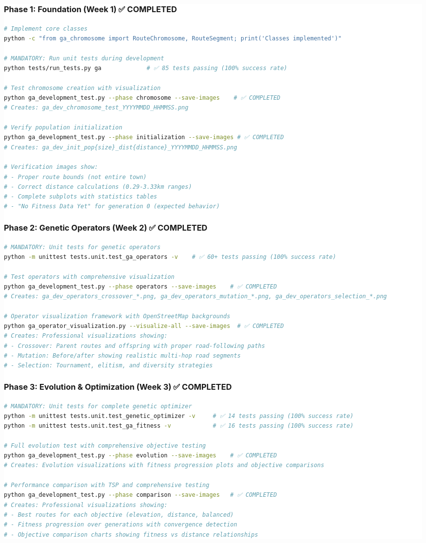 ### **Phase 1: Foundation (Week 1)** ✅ COMPLETED
```bash
# Implement core classes
python -c "from ga_chromosome import RouteChromosome, RouteSegment; print('Classes implemented')"

# MANDATORY: Run unit tests during development  
python tests/run_tests.py ga             # ✅ 85 tests passing (100% success rate)

# Test chromosome creation with visualization
python ga_development_test.py --phase chromosome --save-images    # ✅ COMPLETED
# Creates: ga_dev_chromosome_test_YYYYMMDD_HHMMSS.png

# Verify population initialization
python ga_development_test.py --phase initialization --save-images # ✅ COMPLETED  
# Creates: ga_dev_init_pop{size}_dist{distance}_YYYYMMDD_HHMMSS.png

# Verification images show:
# - Proper route bounds (not entire town)
# - Correct distance calculations (0.29-3.33km ranges)  
# - Complete subplots with statistics tables
# - "No Fitness Data Yet" for generation 0 (expected behavior)
```

### **Phase 2: Genetic Operators (Week 2)** ✅ COMPLETED
```bash
# MANDATORY: Unit tests for genetic operators
python -m unittest tests.unit.test_ga_operators -v    # ✅ 60+ tests passing (100% success rate)

# Test operators with comprehensive visualization
python ga_development_test.py --phase operators --save-images    # ✅ COMPLETED
# Creates: ga_dev_operators_crossover_*.png, ga_dev_operators_mutation_*.png, ga_dev_operators_selection_*.png

# Operator visualization framework with OpenStreetMap backgrounds
python ga_operator_visualization.py --visualize-all --save-images  # ✅ COMPLETED
# Creates: Professional visualizations showing:
# - Crossover: Parent routes and offspring with proper road-following paths
# - Mutation: Before/after showing realistic multi-hop road segments
# - Selection: Tournament, elitism, and diversity strategies
```

### **Phase 3: Evolution & Optimization (Week 3)** ✅ COMPLETED
```bash
# MANDATORY: Unit tests for complete genetic optimizer
python -m unittest tests.unit.test_genetic_optimizer -v     # ✅ 14 tests passing (100% success rate)
python -m unittest tests.unit.test_ga_fitness -v            # ✅ 16 tests passing (100% success rate)

# Full evolution test with comprehensive objective testing
python ga_development_test.py --phase evolution --save-images    # ✅ COMPLETED
# Creates: Evolution visualizations with fitness progression plots and objective comparisons

# Performance comparison with TSP and comprehensive testing
python ga_development_test.py --phase comparison --save-images   # ✅ COMPLETED
# Creates: Professional visualizations showing:
# - Best routes for each objective (elevation, distance, balanced)
# - Fitness progression over generations with convergence detection
# - Objective comparison charts showing fitness vs distance relationships
```
